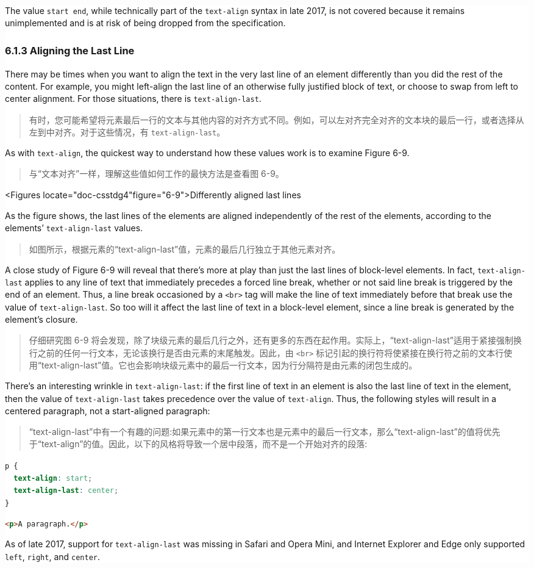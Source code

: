 <Tips tips="orange">The value <code>start end</code>, while technically part of the <code>text-align</code> syntax in late 2017, is not covered because it remains unimplemented and is at risk of being dropped from the specification.</Tips>

### 6.1.3 Aligning the Last Line

There may be times when you want to align the text in the very last line of an element differently than you did the rest of the content. For example, you might left-align the last line of an otherwise fully justified block of text, or choose to swap from left to center alignment. For those situations, there is `text-align-last`.

> 有时，您可能希望将元素最后一行的文本与其他内容的对齐方式不同。例如，可以左对齐完全对齐的文本块的最后一行，或者选择从左到中对齐。对于这些情况，有 `text-align-last`。

<Cards  locate="doc-csstdg4"   cards="text-align-last" />

As with `text-align`, the quickest way to understand how these values work is to examine Figure 6-9.

> 与“文本对齐”一样，理解这些值如何工作的最快方法是查看图 6-9。

<Figures  locate="doc-csstdg4"figure="6-9">Differently aligned last lines</Figures>

As the figure shows, the last lines of the elements are aligned independently of the rest of the elements, according to the elements’ `text-align-last` values.

> 如图所示，根据元素的“text-align-last”值，元素的最后几行独立于其他元素对齐。

A close study of Figure 6-9 will reveal that there’s more at play than just the last lines of block-level elements. In fact, `text-align-last` applies to any line of text that immediately precedes a forced line break, whether or not said line break is triggered by the end of an element. Thus, a line break occasioned by a `<br>` tag will make the line of text immediately before that break use the value of `text-align-last`. So too will it affect the last line of text in a block-level element, since a line break is generated by the element’s closure.

> 仔细研究图 6-9 将会发现，除了块级元素的最后几行之外，还有更多的东西在起作用。实际上，“text-align-last”适用于紧接强制换行之前的任何一行文本，无论该换行是否由元素的末尾触发。因此，由 `<br>` 标记引起的换行符将使紧接在换行符之前的文本行使用“text-align-last”值。它也会影响块级元素中的最后一行文本，因为行分隔符是由元素的闭包生成的。

There’s an interesting wrinkle in `text-align-last`: if the first line of text in an element is also the last line of text in the element, then the value of `text-align-last` takes precedence over the value of `text-align`. Thus, the following styles will result in a centered paragraph, not a start-aligned paragraph:

> “text-align-last”中有一个有趣的问题:如果元素中的第一行文本也是元素中的最后一行文本，那么“text-align-last”的值将优先于“text-align”的值。因此，以下的风格将导致一个居中段落，而不是一个开始对齐的段落:

```css
p {
  text-align: start;
  text-align-last: center;
}
```

```html
<p>A paragraph.</p>
```

<Tips tips="orange">As of late 2017, support for <code>text-align-last</code> was missing in Safari and Opera Mini, and Internet Explorer and Edge only supported <code>left</code>, <code>right</code>, and <code>center</code>.</Tips>
